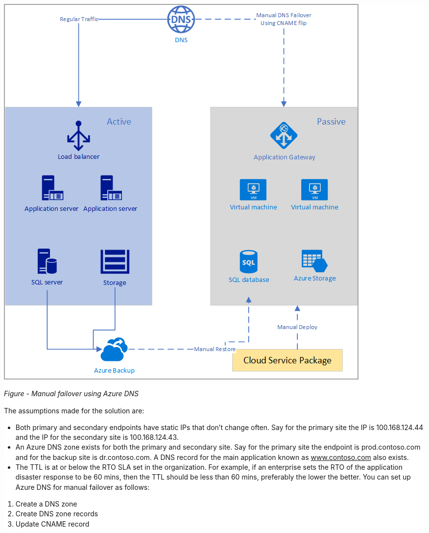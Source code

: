 ![Manual failover using Azure DNS](./media/disaster-recovery-dns-traffic-manager/manual-failover-using-dns.png)

*Figure - Manual failover using Azure DNS*

The assumptions made for the solution are:
-	Both primary and secondary endpoints have static IPs that don’t change often. Say for the primary site the IP is 100.168.124.44 and the IP for the secondary site is 100.168.124.43.
-	An Azure DNS zone exists for both the primary and secondary site. Say for the primary site the endpoint is prod.contoso.com and for the backup site is dr.contoso.com. A DNS record for the main application known as www.contoso.com also exists.   
-	The TTL is at or below the RTO SLA set in the organization. For example, if an enterprise sets the RTO of the application disaster response to be 60 mins, then the TTL should be less than 60 mins, preferably the lower the better. 
You can set up Azure DNS for manual failover as follows:
1. Create a DNS zone
2. Create DNS zone records
3. Update CNAME record
